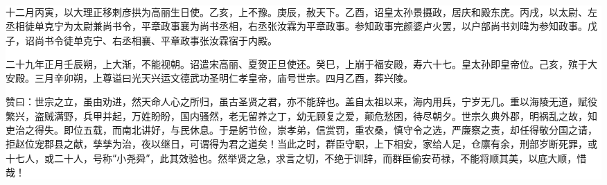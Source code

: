 十二月丙寅，以大理正移剌彦拱为高丽生日使。乙亥，上不豫。庚辰，赦天下。乙酉，诏皇太孙景摄政，居庆和殿东庑。丙戌，以太尉、左丞相徒单克宁为太尉兼尚书令，平章政事襄为尚书丞相，右丞张汝霖为平章政事。参知政事完颜婆卢火罢，以户部尚书刘暐为参知政事。戊子，诏尚书令徒单克宁、右丞相襄、平章政事张汝霖宿于内殿。

二十九年正月壬辰朔，上大渐，不能视朝。诏遣宋高丽、夏贺正旦使还。癸巳，上崩于福安殿，寿六十七。皇太孙即皇帝位。己亥，殡于大安殿。三月辛卯朔，上尊谥曰光天兴运文德武功圣明仁孝皇帝，庙号世宗。四月乙酉，葬兴陵。

赞曰：世宗之立，虽由劝进，然天命人心之所归，虽古圣贤之君，亦不能辞也。盖自太祖以来，海内用兵，宁岁无几。重以海陵无道，赋役繁兴，盗贼满野，兵甲并起，万姓盼盼，国内骚然，老无留养之丁，幼无顾复之爱，颠危愁困，待尽朝夕。世宗久典外郡，明祸乱之故，知吏治之得失。即位五载，而南北讲好，与民休息。于是躬节俭，崇孝弟，信赏罚，重农桑，慎守令之选，严廉察之责，却任得敬分国之请，拒赵位宠郡县之献，孳孳为治，夜以继日，可谓得为君之道矣！当此之时，群臣守职，上下相安，家给人足，仓廪有余，刑部岁断死罪，或十七人，或二十人，号称“小尧舜”，此其效验也。然举贤之急，求言之切，不绝于训辞，而群臣偷安苟禄，不能将顺其美，以底大顺，惜哉！
